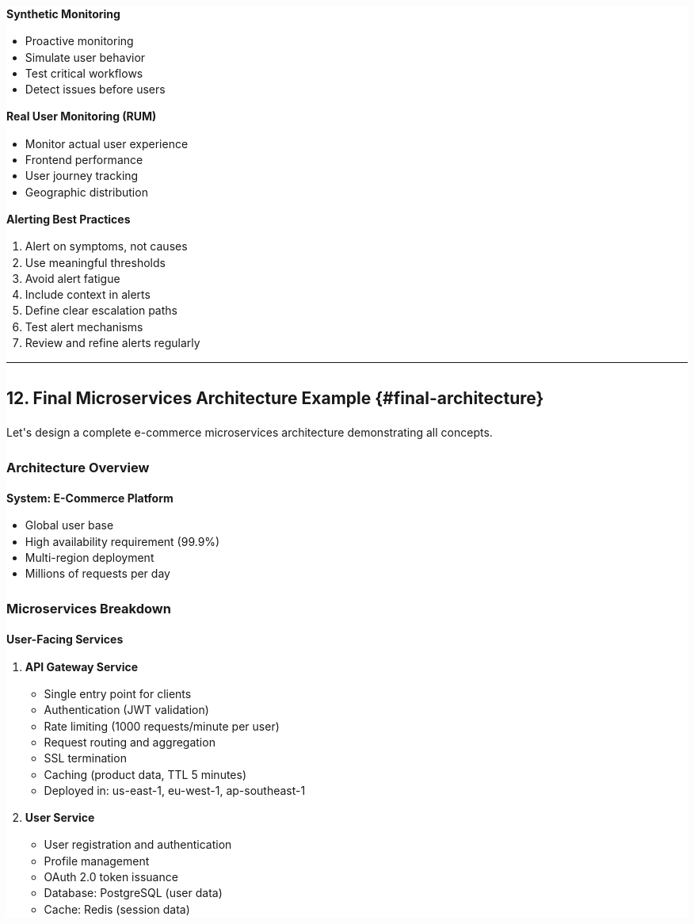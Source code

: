 **Synthetic Monitoring**
- Proactive monitoring
- Simulate user behavior
- Test critical workflows
- Detect issues before users

**Real User Monitoring (RUM)**
- Monitor actual user experience
- Frontend performance
- User journey tracking
- Geographic distribution

**Alerting Best Practices**
1. Alert on symptoms, not causes
2. Use meaningful thresholds
3. Avoid alert fatigue
4. Include context in alerts
5. Define clear escalation paths
6. Test alert mechanisms
7. Review and refine alerts regularly

---

## 12. Final Microservices Architecture Example {#final-architecture}

Let's design a complete e-commerce microservices architecture demonstrating all concepts.

### Architecture Overview

**System: E-Commerce Platform**
- Global user base
- High availability requirement (99.9%)
- Multi-region deployment
- Millions of requests per day

### Microservices Breakdown

**User-Facing Services**

1. **API Gateway Service**
   - Single entry point for clients
   - Authentication (JWT validation)
   - Rate limiting (1000 requests/minute per user)
   - Request routing and aggregation
   - SSL termination
   - Caching (product data, TTL 5 minutes)
   - Deployed in: us-east-1, eu-west-1, ap-southeast-1

2. **User Service**
   - User registration and authentication
   - Profile management
   - OAuth 2.0 token issuance
   - Database: PostgreSQL (user data)
   - Cache: Redis (session data)
